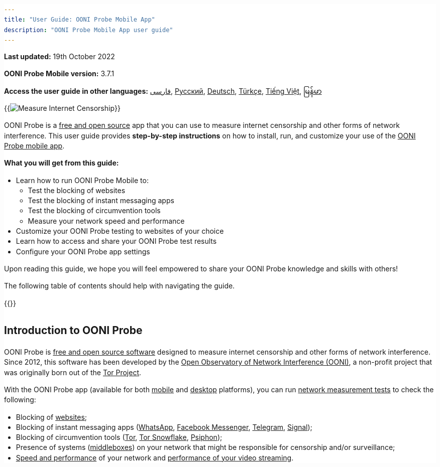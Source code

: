 ```yaml
---
title: "User Guide: OONI Probe Mobile App"
description: "OONI Probe Mobile App user guide"
---
```


**Last updated:** 19th October 2022

**OONI Probe Mobile version:** 3.7.1

**Access the user guide in other languages:** [فارسی](/fa/support/ooni-probe-mobile), [Русский](/ru/support/ooni-probe-mobile), [Deutsch](https://ooni.org/de/support/ooni-probe-mobile), [Türkçe](/tr/support/ooni-probe-mobile), [Tiếng Việt](/vi/support/ooni-probe-mobile), [မြန်မာ](/my/support/ooni-probe-mobile)

{{<img src="images/image49.png" title="Measure Internet Censorship" alt="Measure Internet Censorship">}}

OONI Probe is a [free and open source](https://github.com/ooni/probe) app that you can use to measure internet censorship and other forms of network interference. This user guide provides **step-by-step instructions** on how to install, run, and customize your use of the [OONI Probe mobile app](https://ooni.org/install/mobile).

**What you will get from this guide:**

* Learn how to run OONI Probe Mobile to:
  * Test the blocking of websites
  * Test the blocking of instant messaging apps
  * Test the blocking of circumvention tools
  * Measure your network speed and performance
* Customize your OONI Probe testing to websites of your choice
* Learn how to access and share your OONI Probe test results
* Configure your OONI Probe app settings

Upon reading this guide, we hope you will feel empowered to share your OONI Probe knowledge and skills with others!

The following table of contents should help with navigating the guide.

{{<table-of-contents>}}

## Introduction to OONI Probe

OONI Probe is [free and open source software](https://github.com/ooni/probe) designed to measure internet censorship and other forms of network interference. Since 2012, this software has been developed by the [Open Observatory of Network Interference (OONI)](https://ooni.org/), a non-profit project that was originally born out of the [Tor Project](https://www.torproject.org/).

With the OONI Probe app (available for both [mobile](https://ooni.org/install/mobile) and [desktop](https://ooni.org/install/desktop) platforms), you can run [network measurement tests](https://ooni.org/nettest/) to check the following:

* Blocking of [websites](https://ooni.org/nettest/web-connectivity/);
* Blocking of instant messaging apps ([WhatsApp](https://ooni.org/nettest/whatsapp/), [Facebook Messenger](https://ooni.org/nettest/facebook-messenger/), [Telegram](https://ooni.org/nettest/telegram/), [Signal](https://ooni.org/nettest/signal));
* Blocking of circumvention tools ([Tor](https://ooni.org/nettest/tor/), [Tor Snowflake](https://ooni.org/nettest/tor-snowflake/), [Psiphon](https://ooni.org/nettest/psiphon/));
* Presence of systems ([middleboxes](https://ooni.org/nettest/http-header-field-manipulation/)) on your network that might be responsible for censorship and/or surveillance;
* [Speed and performance](https://ooni.org/nettest/ndt/) of your network and [performance of your video streaming](https://ooni.org/nettest/dash/).
